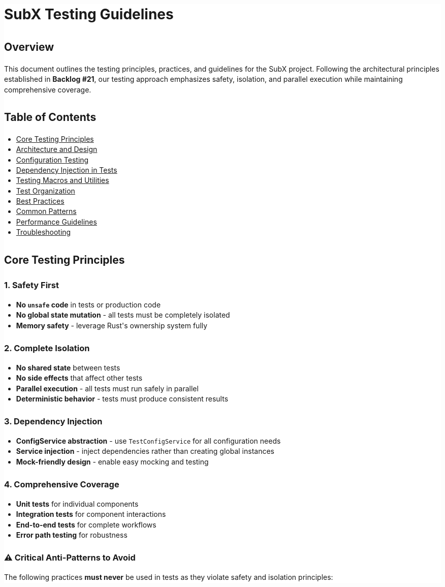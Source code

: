 # SubX Testing Guidelines

## Overview

This document outlines the testing principles, practices, and guidelines for the SubX project. Following the architectural principles established in **Backlog #21**, our testing approach emphasizes safety, isolation, and parallel execution while maintaining comprehensive coverage.

## Table of Contents

- [Core Testing Principles](#core-testing-principles)
- [Architecture and Design](#architecture-and-design)
- [Configuration Testing](#configuration-testing)
- [Dependency Injection in Tests](#dependency-injection-in-tests)
- [Testing Macros and Utilities](#testing-macros-and-utilities)
- [Test Organization](#test-organization)
- [Best Practices](#best-practices)
- [Common Patterns](#common-patterns)
- [Performance Guidelines](#performance-guidelines)
- [Troubleshooting](#troubleshooting)

## Core Testing Principles

### 1. Safety First
- **No `unsafe` code** in tests or production code
- **No global state mutation** - all tests must be completely isolated
- **Memory safety** - leverage Rust's ownership system fully

### 2. Complete Isolation
- **No shared state** between tests
- **No side effects** that affect other tests
- **Parallel execution** - all tests must run safely in parallel
- **Deterministic behavior** - tests must produce consistent results

### 3. Dependency Injection
- **ConfigService abstraction** - use `TestConfigService` for all configuration needs
- **Service injection** - inject dependencies rather than creating global instances
- **Mock-friendly design** - enable easy mocking and testing

### 4. Comprehensive Coverage
- **Unit tests** for individual components
- **Integration tests** for component interactions
- **End-to-end tests** for complete workflows
- **Error path testing** for robustness

### ⚠️ Critical Anti-Patterns to Avoid

The following practices **must never** be used in tests as they violate safety and isolation principles:
